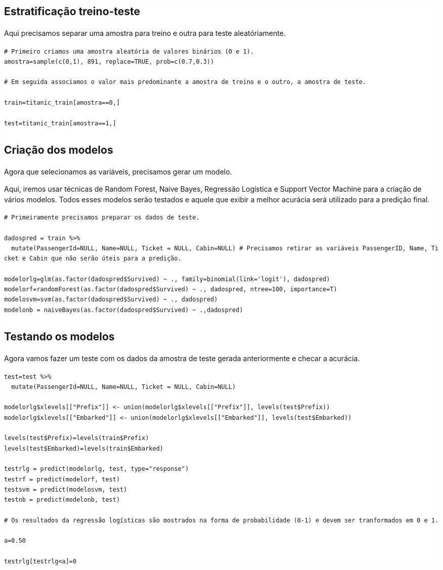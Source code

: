 ```{r}
```

## Estratificação treino-teste

Aqui precisamos separar uma amostra para treino e outra para teste aleatóriamente.

```{r}
# Primeiro criamos uma amostra aleatória de valores binários (0 e 1).
amostra=sample(c(0,1), 891, replace=TRUE, prob=c(0.7,0.3))

# Em seguida associamos o valor mais predominante a amostra de treino e o outro, a amostra de teste.

train=titanic_train[amostra==0,]

test=titanic_train[amostra==1,]
```
## Criação dos modelos

Agora que selecionamos as variáveis, precisamos gerar um modelo.

Aqui, iremos usar técnicas de Random Forest, Naive Bayes, Regressão Logística e Support Vector Machine para a criação de vários modelos.
Todos esses modelos serão testados e aquele que exibir a melhor acurácia será utilizado para a predição final.

```{r}
# Primeiramente precisamos preparar os dados de teste.

dadospred = train %>% 
  mutate(PassengerId=NULL, Name=NULL, Ticket = NULL, Cabin=NULL) # Precisamos retirar as variáveis PassengerID, Name, Ticket e Cabin que não serão úteis para a predição.

modelorlg=glm(as.factor(dadospred$Survived) ~ ., family=binomial(link='logit'), dadospred)
modelorf=randomForest(as.factor(dadospred$Survived) ~ ., dadospred, ntree=100, importance=T)
modelosvm=svm(as.factor(dadospred$Survived) ~ ., dadospred)
modelonb = naiveBayes(as.factor(dadospred$Survived) ~ .,dadospred)
```
## Testando os modelos

Agora vamos fazer um teste com os dados da amostra de teste gerada anteriormente e checar a acurácia.

```{r message=FALSE}
test=test %>% 
  mutate(PassengerId=NULL, Name=NULL, Ticket = NULL, Cabin=NULL)

modelorlg$xlevels[["Prefix"]] <- union(modelorlg$xlevels[["Prefix"]], levels(test$Prefix))
modelorlg$xlevels[["Embarked"]] <- union(modelorlg$xlevels[["Embarked"]], levels(test$Embarked))

levels(test$Prefix)=levels(train$Prefix)
levels(test$Embarked)=levels(train$Embarked)

testrlg = predict(modelorlg, test, type="response")
testrf = predict(modelorf, test)
testsvm = predict(modelosvm, test)
testnb = predict(modelonb, test)

# Os resultados da regressão logísticas são mostrados na forma de probabilidade (0-1) e devem ser tranformados em 0 e 1.

a=0.50

testrlg[testrlg<a]=0
```